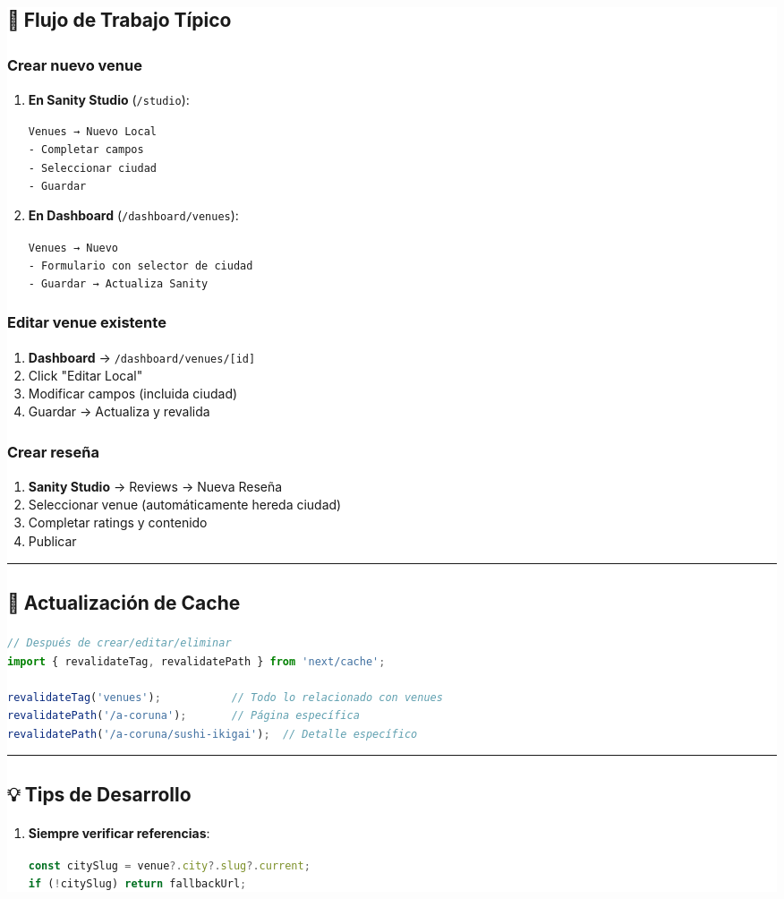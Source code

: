
## 🤝 Flujo de Trabajo Típico

### Crear nuevo venue

1. **En Sanity Studio** (`/studio`):
   ```
   Venues → Nuevo Local
   - Completar campos
   - Seleccionar ciudad
   - Guardar
   ```

2. **En Dashboard** (`/dashboard/venues`):
   ```
   Venues → Nuevo
   - Formulario con selector de ciudad
   - Guardar → Actualiza Sanity
   ```

### Editar venue existente

1. **Dashboard** → `/dashboard/venues/[id]`
2. Click "Editar Local"
3. Modificar campos (incluida ciudad)
4. Guardar → Actualiza y revalida

### Crear reseña

1. **Sanity Studio** → Reviews → Nueva Reseña
2. Seleccionar venue (automáticamente hereda ciudad)
3. Completar ratings y contenido
4. Publicar

---

## 🔄 Actualización de Cache

```typescript
// Después de crear/editar/eliminar
import { revalidateTag, revalidatePath } from 'next/cache';

revalidateTag('venues');           // Todo lo relacionado con venues
revalidatePath('/a-coruna');       // Página específica
revalidatePath('/a-coruna/sushi-ikigai');  // Detalle específico
```

---

## 💡 Tips de Desarrollo

1. **Siempre verificar referencias**:
   ```typescript
   const citySlug = venue?.city?.slug?.current;
   if (!citySlug) return fallbackUrl;
   ```
